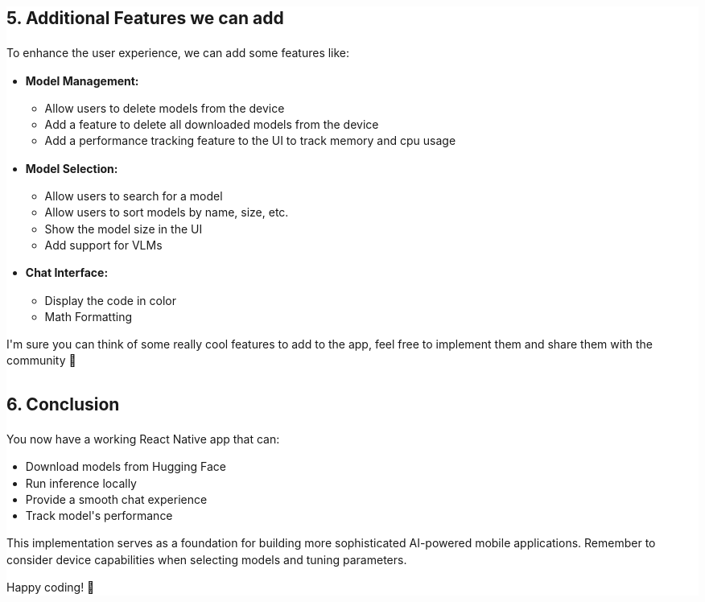 
## **5. Additional Features we can add**

To enhance the user experience, we can add some features like:

- **Model Management:**
  - Allow users to delete models from the device
  - Add a feature to delete all downloaded models from the device
  - Add a performance tracking feature to the UI to track memory and cpu usage

- **Model Selection:**
  - Allow users to search for a model
  - Allow users to sort models by name, size, etc.
  - Show the model size in the UI
  - Add support for VLMs

- **Chat Interface:**
  - Display the code in color
  - Math Formatting

I'm sure you can think of some really cool features to add to the app, feel free to implement them and share them with the community 🤗

## **6. Conclusion**

You now have a working React Native app that can:

- Download models from Hugging Face
- Run inference locally
- Provide a smooth chat experience
- Track model's performance

This implementation serves as a foundation for building more sophisticated AI-powered mobile applications. Remember to consider device capabilities when selecting models and tuning parameters.

Happy coding! 🚀
